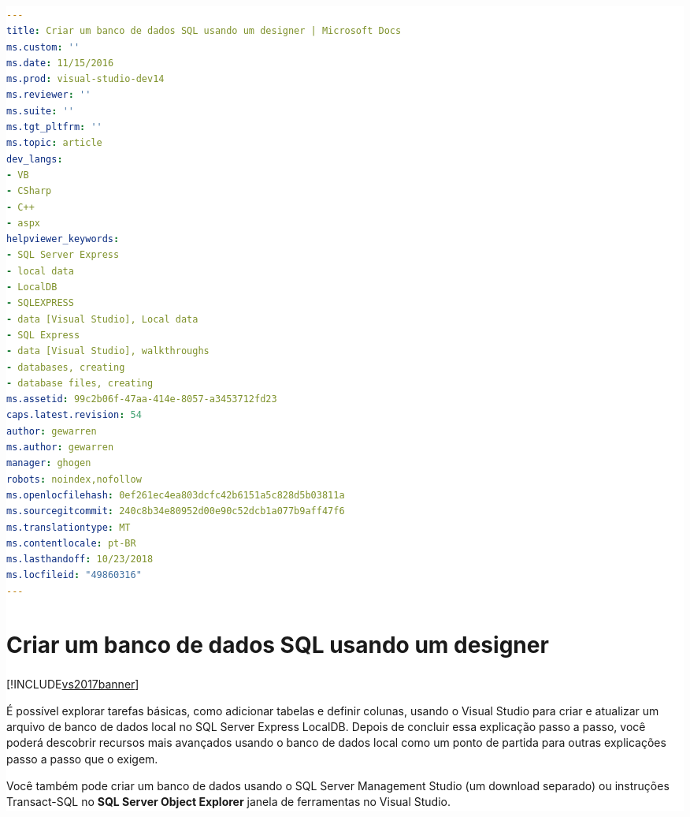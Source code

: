 ```yaml
---
title: Criar um banco de dados SQL usando um designer | Microsoft Docs
ms.custom: ''
ms.date: 11/15/2016
ms.prod: visual-studio-dev14
ms.reviewer: ''
ms.suite: ''
ms.tgt_pltfrm: ''
ms.topic: article
dev_langs:
- VB
- CSharp
- C++
- aspx
helpviewer_keywords:
- SQL Server Express
- local data
- LocalDB
- SQLEXPRESS
- data [Visual Studio], Local data
- SQL Express
- data [Visual Studio], walkthroughs
- databases, creating
- database files, creating
ms.assetid: 99c2b06f-47aa-414e-8057-a3453712fd23
caps.latest.revision: 54
author: gewarren
ms.author: gewarren
manager: ghogen
robots: noindex,nofollow
ms.openlocfilehash: 0ef261ec4ea803dcfc42b6151a5c828d5b03811a
ms.sourcegitcommit: 240c8b34e80952d00e90c52dcb1a077b9aff47f6
ms.translationtype: MT
ms.contentlocale: pt-BR
ms.lasthandoff: 10/23/2018
ms.locfileid: "49860316"
---
```

# <a name="create-a-sql-database-by-using-a-designer"></a>Criar um banco de dados SQL usando um designer
[!INCLUDE[vs2017banner](../includes/vs2017banner.md)]

  
É possível explorar tarefas básicas, como adicionar tabelas e definir colunas, usando o Visual Studio para criar e atualizar um arquivo de banco de dados local no SQL Server Express LocalDB. Depois de concluir essa explicação passo a passo, você poderá descobrir recursos mais avançados usando o banco de dados local como um ponto de partida para outras explicações passo a passo que o exigem.  
  
 Você também pode criar um banco de dados usando o SQL Server Management Studio (um download separado) ou instruções Transact-SQL no **SQL Server Object Explorer** janela de ferramentas no Visual Studio.  
  